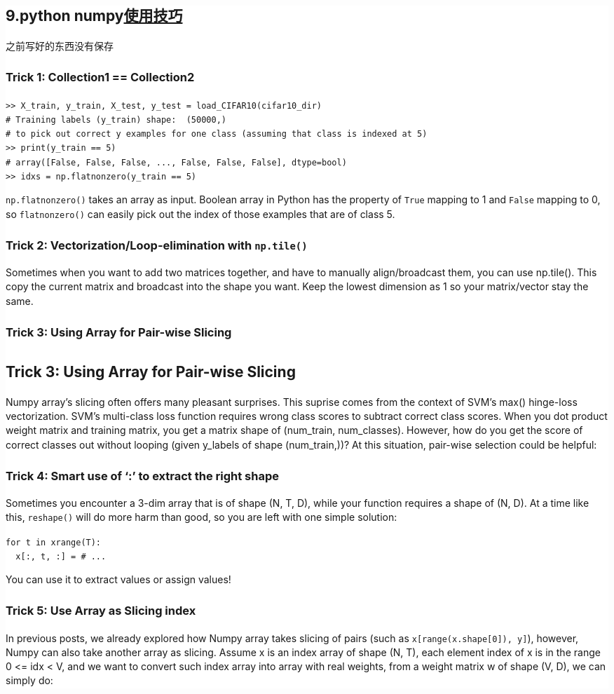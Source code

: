 ## 9.python numpy[使用技巧](http://anie.me/numpy-tricks/)

之前写好的东西没有保存

### Trick 1: Collection1 == Collection2

```
>> X_train, y_train, X_test, y_test = load_CIFAR10(cifar10_dir)
# Training labels (y_train) shape:  (50000,)
# to pick out correct y examples for one class (assuming that class is indexed at 5)
>> print(y_train == 5)
# array([False, False, False, ..., False, False, False], dtype=bool)
>> idxs = np.flatnonzero(y_train == 5)
```

`np.flatnonzero()` takes an array as input. Boolean array in Python has the property of `True` mapping to 1 and `False` mapping to 0, so `flatnonzero()` can easily pick out the index of those examples that are of class 5.

### Trick 2: Vectorization/Loop-elimination with `np.tile()`

Sometimes when you want to add two matrices together, and have to manually align/broadcast them, you can use np.tile(). This copy the current matrix and broadcast into the shape you want. Keep the lowest dimension as 1 so your matrix/vector stay the same.

### Trick 3: Using Array for Pair-wise Slicing

## Trick 3: Using Array for Pair-wise Slicing

Numpy array’s slicing often offers many pleasant surprises. This suprise comes from the context of SVM’s max() hinge-loss vectorization. SVM’s multi-class loss function requires wrong class scores to subtract correct class scores. When you dot product weight matrix and training matrix, you get a matrix shape of (num_train, num_classes). However, how do you get the score of correct classes out without looping (given y_labels of shape (num_train,))? At this situation, pair-wise selection could be helpful:

### Trick 4: Smart use of ‘:’ to extract the right shape

Sometimes you encounter a 3-dim array that is of shape (N, T, D), while your function requires a shape of (N, D). At a time like this, `reshape()` will do more harm than good, so you are left with one simple solution:

```
for t in xrange(T):
  x[:, t, :] = # ...
```

You can use it to extract values or assign values!

### Trick 5: Use Array as Slicing index

In previous posts, we already explored how Numpy array takes slicing of pairs (such as `x[range(x.shape[0]), y]`), however, Numpy can also take another array as slicing. Assume x is an index array of shape (N, T), each element index of x is in the range 0 <= idx < V, and we want to convert such index array into array with real weights, from a weight matrix w of shape (V, D), we can simply do:

